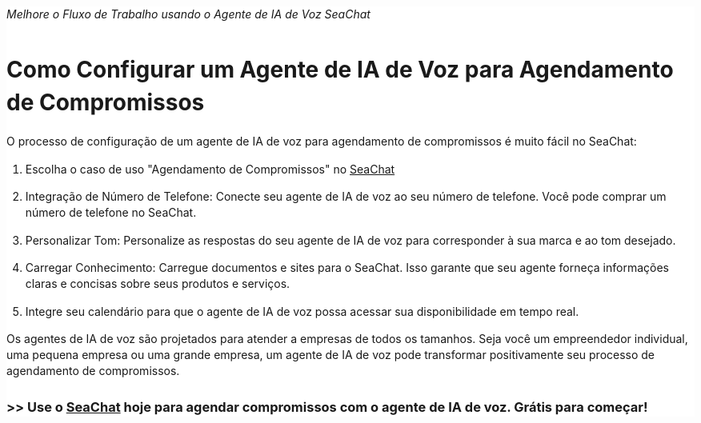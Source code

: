 *Melhore o Fluxo de Trabalho usando o Agente de IA de Voz SeaChat*
</center>

# Como Configurar um Agente de IA de Voz para Agendamento de Compromissos
O processo de configuração de um agente de IA de voz para agendamento de compromissos é muito fácil no SeaChat:

1. Escolha o caso de uso "Agendamento de Compromissos" no [SeaChat](https://chat.seasalt.ai/?utm_source=blog)

2. Integração de Número de Telefone: Conecte seu agente de IA de voz ao seu número de telefone. Você pode comprar um número de telefone no SeaChat.

3. Personalizar Tom: Personalize as respostas do seu agente de IA de voz para corresponder à sua marca e ao tom desejado.

4. Carregar Conhecimento: Carregue documentos e sites para o SeaChat. Isso garante que seu agente forneça informações claras e concisas sobre seus produtos e serviços.

5. Integre seu calendário para que o agente de IA de voz possa acessar sua disponibilidade em tempo real.


Os agentes de IA de voz são projetados para atender a empresas de todos os tamanhos. Seja você um empreendedor individual, uma pequena empresa ou uma grande empresa, um agente de IA de voz pode transformar positivamente seu processo de agendamento de compromissos.


### >> Use o [SeaChat](https://chat.seasalt.ai/?utm_source=blog) hoje para agendar compromissos com o agente de IA de voz. Grátis para começar!
